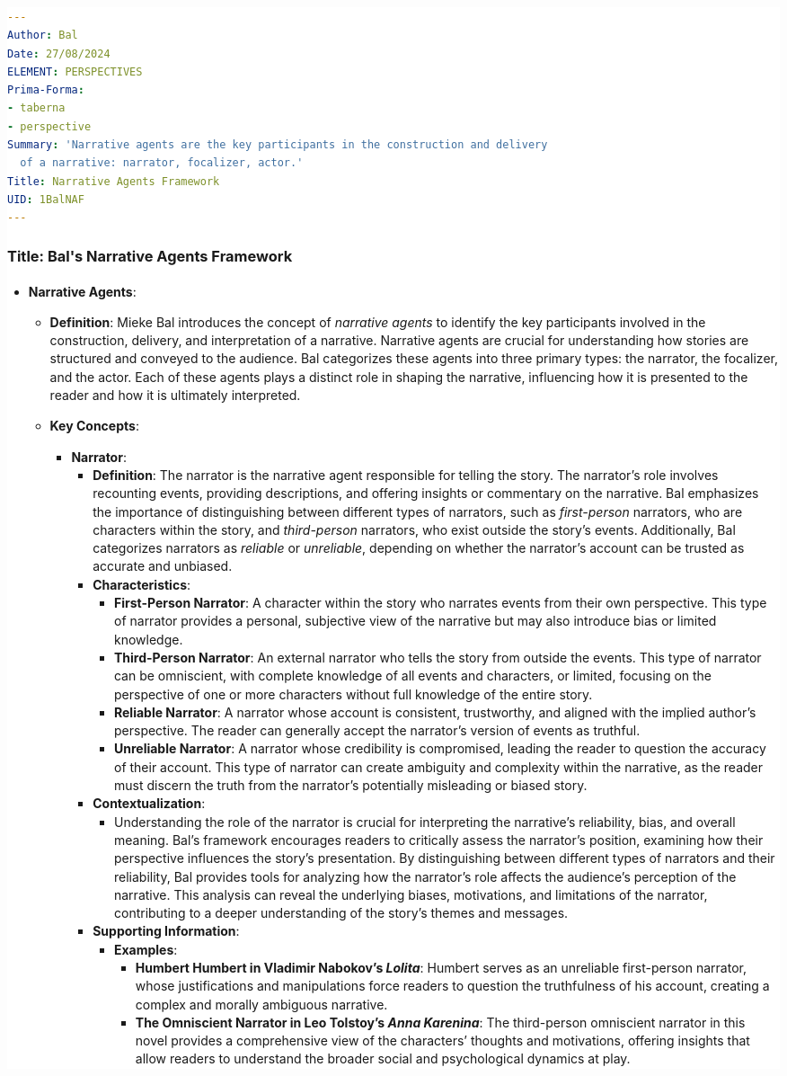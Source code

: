 ```yaml
---
Author: Bal
Date: 27/08/2024
ELEMENT: PERSPECTIVES
Prima-Forma:
- taberna
- perspective
Summary: 'Narrative agents are the key participants in the construction and delivery
  of a narrative: narrator, focalizer, actor.'
Title: Narrative Agents Framework
UID: 1BalNAF
---
```

### Title: **Bal's Narrative Agents Framework**

- **Narrative Agents**:
  - **Definition**: Mieke Bal introduces the concept of *narrative agents* to identify the key participants involved in the construction, delivery, and interpretation of a narrative. Narrative agents are crucial for understanding how stories are structured and conveyed to the audience. Bal categorizes these agents into three primary types: the narrator, the focalizer, and the actor. Each of these agents plays a distinct role in shaping the narrative, influencing how it is presented to the reader and how it is ultimately interpreted.

  - **Key Concepts**:

    - **Narrator**:
      - **Definition**: The narrator is the narrative agent responsible for telling the story. The narrator’s role involves recounting events, providing descriptions, and offering insights or commentary on the narrative. Bal emphasizes the importance of distinguishing between different types of narrators, such as *first-person* narrators, who are characters within the story, and *third-person* narrators, who exist outside the story’s events. Additionally, Bal categorizes narrators as *reliable* or *unreliable*, depending on whether the narrator’s account can be trusted as accurate and unbiased.
      - **Characteristics**:
        - **First-Person Narrator**: A character within the story who narrates events from their own perspective. This type of narrator provides a personal, subjective view of the narrative but may also introduce bias or limited knowledge.
        - **Third-Person Narrator**: An external narrator who tells the story from outside the events. This type of narrator can be omniscient, with complete knowledge of all events and characters, or limited, focusing on the perspective of one or more characters without full knowledge of the entire story.
        - **Reliable Narrator**: A narrator whose account is consistent, trustworthy, and aligned with the implied author’s perspective. The reader can generally accept the narrator’s version of events as truthful.
        - **Unreliable Narrator**: A narrator whose credibility is compromised, leading the reader to question the accuracy of their account. This type of narrator can create ambiguity and complexity within the narrative, as the reader must discern the truth from the narrator’s potentially misleading or biased story.
      - **Contextualization**:
        - Understanding the role of the narrator is crucial for interpreting the narrative’s reliability, bias, and overall meaning. Bal’s framework encourages readers to critically assess the narrator’s position, examining how their perspective influences the story’s presentation. By distinguishing between different types of narrators and their reliability, Bal provides tools for analyzing how the narrator’s role affects the audience’s perception of the narrative. This analysis can reveal the underlying biases, motivations, and limitations of the narrator, contributing to a deeper understanding of the story’s themes and messages.
      - **Supporting Information**:
        - **Examples**:
          - **Humbert Humbert in Vladimir Nabokov’s *Lolita***: Humbert serves as an unreliable first-person narrator, whose justifications and manipulations force readers to question the truthfulness of his account, creating a complex and morally ambiguous narrative.
          - **The Omniscient Narrator in Leo Tolstoy’s *Anna Karenina***: The third-person omniscient narrator in this novel provides a comprehensive view of the characters’ thoughts and motivations, offering insights that allow readers to understand the broader social and psychological dynamics at play.
